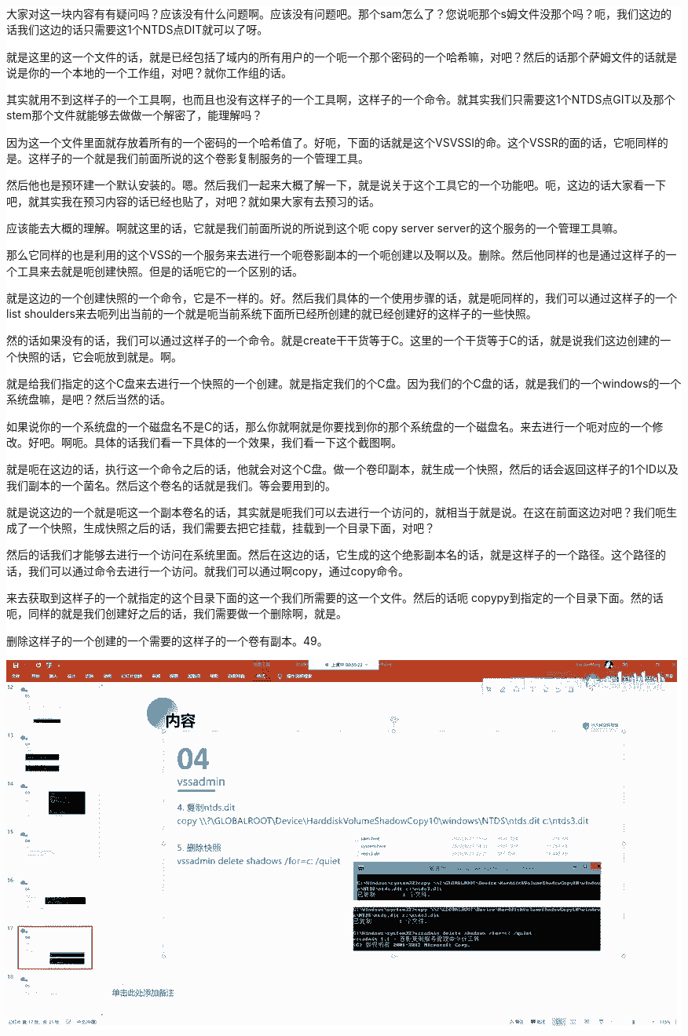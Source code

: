 大家对这一块内容有有疑问吗？应该没有什么问题啊。应该没有问题吧。那个sam怎么了？您说呃那个s姆文件没那个吗？呃，我们这边的话我们这边的话只需要这1个NTDS点DIT就可以了呀。

就是这里的这一个文件的话，就是已经包括了域内的所有用户的一个呃一个那个密码的一个哈希嘛，对吧？然后的话那个萨姆文件的话就是说是你的一个本地的一个工作组，对吧？就你工作组的话。

其实就用不到这样子的一个工具啊，也而且也没有这样子的一个工具啊，这样子的一个命令。就其实我们只需要这1个NTDS点GIT以及那个stem那个文件就能够去做做一个解密了，能理解吗？

因为这一个文件里面就存放着所有的一个密码的一个哈希值了。好呃，下面的话就是这个VSVSSI的命。这个VSSR的面的话，它呃同样的是。这样子的一个就是我们前面所说的这个卷影复制服务的一个管理工具。

然后他也是预环建一个默认安装的。嗯。然后我们一起来大概了解一下，就是说关于这个工具它的一个功能吧。呃，这边的话大家看一下吧，就其实我在预习内容的话已经也贴了，对吧？就如果大家有去预习的话。

应该能去大概的理解。啊就这里的话，它就是我们前面所说的所说到这个呃 copy server server的这个服务的一个管理工具嘛。

那么它同样的也是利用的这个VSS的一个服务来去进行一个呃卷影副本的一个呃创建以及啊以及。删除。然后他同样的也是通过这样子的一个工具来去就是呃创建快照。但是的话呃它的一个区别的话。

就是这边的一个创建快照的一个命令，它是不一样的。好。然后我们具体的一个使用步骤的话，就是呃同样的，我们可以通过这样子的一个list shoulders来去呃列出当前的一个就是呃当前系统下面所已经所创建的就已经创建好的这样子的一些快照。

然的话如果没有的话，我们可以通过这样子的一个命令。就是create干干货等于C。这里的一个干货等于C的话，就是说我们这边创建的一个快照的话，它会呃放到就是。啊。

就是给我们指定的这个C盘来去进行一个快照的一个创建。就是指定我们的个C盘。因为我们的个C盘的话，就是我们的一个windows的一个系统盘嘛，是吧？然后当然的话。

如果说你的一个系统盘的一个磁盘名不是C的话，那么你就啊就是你要找到你的那个系统盘的一个磁盘名。来去进行一个呃对应的一个修改。好吧。啊呃。具体的话我们看一下具体的一个效果，我们看一下这个截图啊。

就是呃在这边的话，执行这一个命令之后的话，他就会对这个C盘。做一个卷印副本，就生成一个快照，然后的话会返回这样子的1个ID以及我们副本的一个菌名。然后这个卷名的话就是我们。等会要用到的。

就是说这边的一个就是呃这一个副本卷名的话，其实就是呃我们可以去进行一个访问的，就相当于就是说。在这在前面这边对吧？我们呃生成了一个快照，生成快照之后的话，我们需要去把它挂载，挂载到一个目录下面，对吧？

然后的话我们才能够去进行一个访问在系统里面。然后在这边的话，它生成的这个绝影副本名的话，就是这样子的一个路径。这个路径的话，我们可以通过命令去进行一个访问。就我们可以通过啊copy，通过copy命令。

来去获取到这样子的一个就指定的这个目录下面的这一个我们所需要的这一个文件。然后的话呃 copypy到指定的一个目录下面。然的话呃，同样的就是我们创建好之后的话，我们需要做一个删除啊，就是。

删除这样子的一个创建的一个需要的这样子的一个卷有副本。49。

![](img/119703af83d13bdce2d433e6bf0f3e34_60.png)

